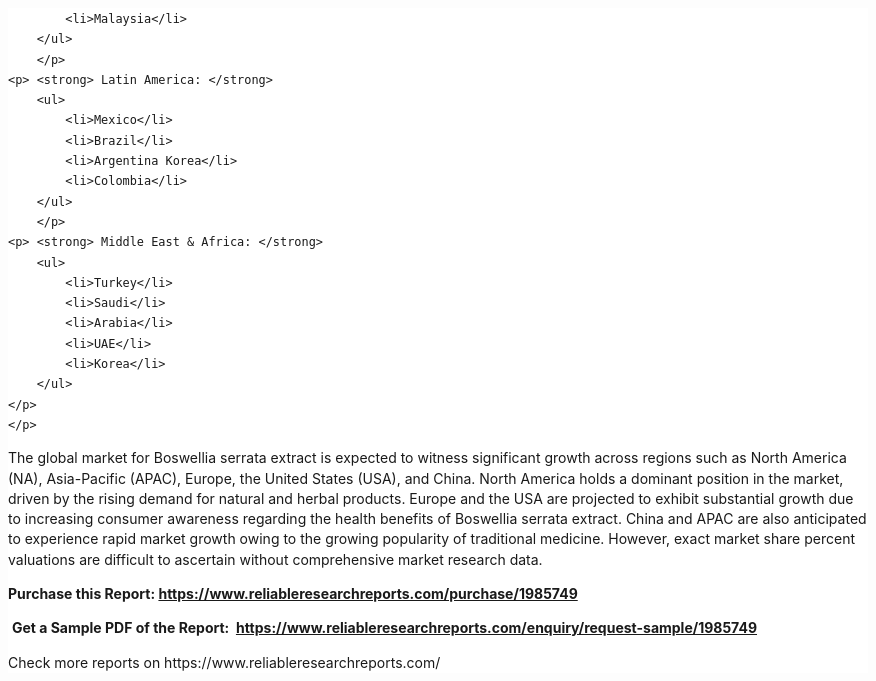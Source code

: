             <li>Malaysia</li>
        </ul>
        </p> 
    <p> <strong> Latin America: </strong>
        <ul>
            <li>Mexico</li>
            <li>Brazil</li>
            <li>Argentina Korea</li>
            <li>Colombia</li>
        </ul>
        </p> 
    <p> <strong> Middle East & Africa: </strong>
        <ul>
            <li>Turkey</li>
            <li>Saudi</li>
            <li>Arabia</li>
            <li>UAE</li>
            <li>Korea</li>
        </ul>
    </p>
    </p>
<p><p>The global market for Boswellia serrata extract is expected to witness significant growth across regions such as North America (NA), Asia-Pacific (APAC), Europe, the United States (USA), and China. North America holds a dominant position in the market, driven by the rising demand for natural and herbal products. Europe and the USA are projected to exhibit substantial growth due to increasing consumer awareness regarding the health benefits of Boswellia serrata extract. China and APAC are also anticipated to experience rapid market growth owing to the growing popularity of traditional medicine. However, exact market share percent valuations are difficult to ascertain without comprehensive market research data.</p></p>
<p><strong>Purchase this Report: <a href="https://www.reliableresearchreports.com/purchase/1985749">https://www.reliableresearchreports.com/purchase/1985749</a></strong></p>
<p>&nbsp;<strong>Get a Sample PDF of the Report:&nbsp;&nbsp;<a href="https://www.reliableresearchreports.com/enquiry/request-sample/1985749">https://www.reliableresearchreports.com/enquiry/request-sample/1985749</a></strong></p>
<p><strong></strong></p>
<p>Check more reports on https://www.reliableresearchreports.com/</p>